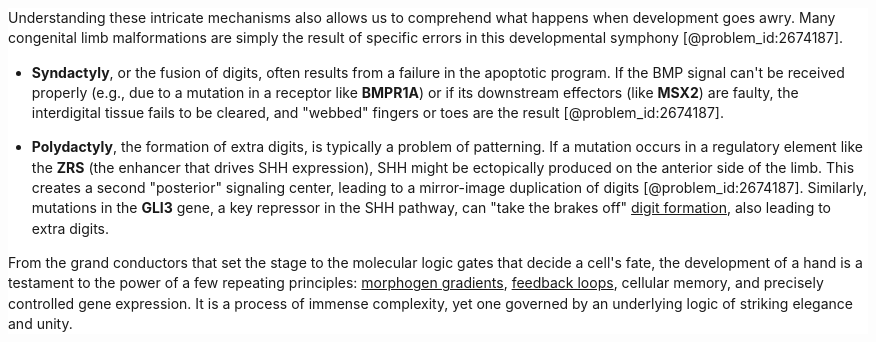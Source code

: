 Understanding these intricate mechanisms also allows us to comprehend what happens when development goes awry. Many congenital limb malformations are simply the result of specific errors in this developmental symphony [@problem_id:2674187].

-   **Syndactyly**, or the fusion of digits, often results from a failure in the apoptotic program. If the BMP signal can't be received properly (e.g., due to a mutation in a receptor like **BMPR1A**) or if its downstream effectors (like **MSX2**) are faulty, the interdigital tissue fails to be cleared, and "webbed" fingers or toes are the result [@problem_id:2674187].

-   **Polydactyly**, the formation of extra digits, is typically a problem of patterning. If a mutation occurs in a regulatory element like the **ZRS** (the enhancer that drives SHH expression), SHH might be ectopically produced on the anterior side of the limb. This creates a second "posterior" signaling center, leading to a mirror-image duplication of digits [@problem_id:2674187]. Similarly, mutations in the **GLI3** gene, a key repressor in the SHH pathway, can "take the brakes off" [digit formation](@article_id:273395), also leading to extra digits.

From the grand conductors that set the stage to the molecular logic gates that decide a cell's fate, the development of a hand is a testament to the power of a few repeating principles: [morphogen gradients](@article_id:153643), [feedback loops](@article_id:264790), cellular memory, and precisely controlled gene expression. It is a process of immense complexity, yet one governed by an underlying logic of striking elegance and unity.